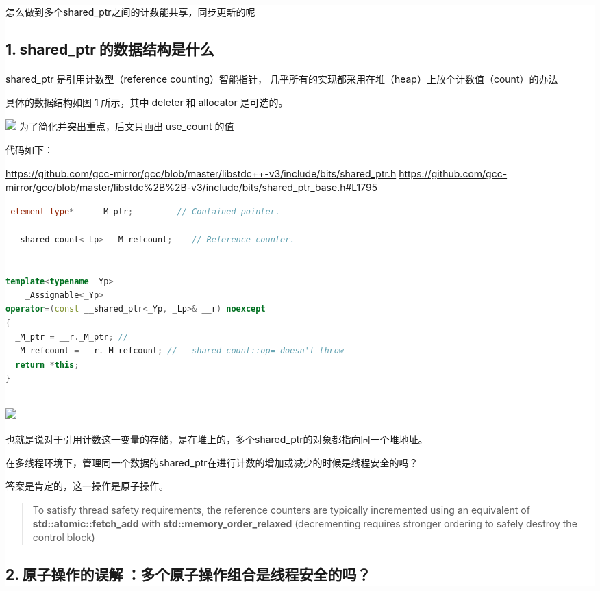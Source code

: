 怎么做到多个shared_ptr之间的计数能共享，同步更新的呢



## 1.  shared_ptr 的数据结构是什么

shared_ptr 是引用计数型（reference counting）智能指针，
几乎所有的实现都采用在堆（heap）上放个计数值（count）的办法


具体的数据结构如图 1 所示，其中 deleter 和 allocator 是可选的。



![](https://images0.cnblogs.com/blog/112777/201301/28051715-e28b1c2264504cb1a275b916a641ecbb.png)
为了简化并突出重点，后文只画出 use_count 的值


代码如下：

https://github.com/gcc-mirror/gcc/blob/master/libstdc++-v3/include/bits/shared_ptr.h
https://github.com/gcc-mirror/gcc/blob/master/libstdc%2B%2B-v3/include/bits/shared_ptr_base.h#L1795

~~~c++
 element_type*	   _M_ptr;         // Contained pointer.  
 
 __shared_count<_Lp>  _M_refcount;    // Reference counter.


template<typename _Yp>
	_Assignable<_Yp>
operator=(const __shared_ptr<_Yp, _Lp>& __r) noexcept
{
  _M_ptr = __r._M_ptr; // 
  _M_refcount = __r._M_refcount; // __shared_count::op= doesn't throw
  return *this;
}
	
~~~



![](https://blog.noct.site/images/shared_ptr.png)

也就是说对于引用计数这一变量的存储，是在堆上的，多个shared_ptr的对象都指向同一个堆地址。

在多线程环境下，管理同一个数据的shared_ptr在进行计数的增加或减少的时候是线程安全的吗？


答案是肯定的，这一操作是原子操作。

  

> To satisfy thread safety requirements, the reference counters are typically incremented using an equivalent of **std::atomic::fetch_add** with **std::memory_order_relaxed** (decrementing requires stronger ordering to safely destroy the control block)



## 2.  原子操作的误解 ：多个原子操作组合是线程安全的吗？

